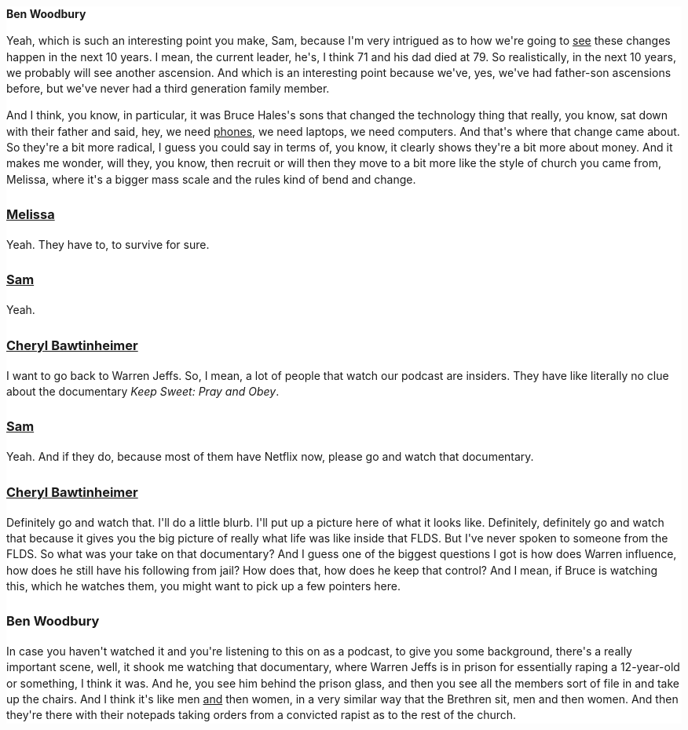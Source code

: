 **Ben Woodbury**

Yeah, which is such an interesting point you make, Sam, because I'm very intrigued as to how we're going to [see](https://www.youtube.com/watch?v=EvbRWspwJq0&t=1284s) these changes happen in the next 10 years. I mean, the current leader, he's, I think 71 and his dad died at 79\. So realistically, in the next 10 years, we probably will see another ascension. And which is an interesting point because we've, yes, we've had father-son ascensions before, but we've never had a third generation family member.

And I think, you know, in particular, it was Bruce Hales's sons that changed the technology thing that really, you know, sat down with their father and said, hey, we need [phones](https://www.youtube.com/watch?v=EvbRWspwJq0&t=1314s), we need laptops, we need computers. And that's where that change came about. So they're a bit more radical, I guess you could say in terms of, you know, it clearly shows they're a bit more about money. And it makes me wonder, will they, you know, then recruit or will then they move to a bit more like the style of church you came from, Melissa, where it's a bigger mass scale and the rules kind of bend and change.

### [**Melissa**](https://www.youtube.com/watch?v=EvbRWspwJq0&t=1343s)

Yeah. They have to, to survive for sure.

### [**Sam**](https://www.youtube.com/watch?v=EvbRWspwJq0&t=1346s)

Yeah.

### [**Cheryl Bawtinheimer**](https://www.youtube.com/watch?v=EvbRWspwJq0&t=1346s)

I want to go back to Warren Jeffs. So, I mean, a lot of people that watch our podcast are insiders. They have like literally no clue about the documentary *Keep Sweet: Pray and Obey*.

### [**Sam**](https://www.youtube.com/watch?v=EvbRWspwJq0&t=1361s)

Yeah. And if they do, because most of them have Netflix now, please go and watch that documentary.

### [**Cheryl Bawtinheimer**](https://www.youtube.com/watch?v=EvbRWspwJq0&t=1367s)

Definitely go and watch that. I'll do a little blurb. I'll put up a picture here of what it looks like. Definitely, definitely go and watch that because it gives you the big picture of really what life was like inside that FLDS. But I've never spoken to someone from the FLDS. So what was your take on that documentary? And I guess one of the biggest questions I got is how does Warren influence, how does he still have his following from jail? How does that, how does he keep that control? And I mean, if Bruce is watching this, which he watches them, you might want to pick up a few pointers here.

### **Ben Woodbury**

In case you haven't watched it and you're listening to this on as a podcast, to give you some background, there's a really important scene, well, it shook me watching that documentary, where Warren Jeffs is in prison for essentially raping a 12-year-old or something, I think it was. And he, you see him behind the prison glass, and then you see all the members sort of file in and take up the chairs. And I think it's like men [and](https://www.youtube.com/watch?v=EvbRWspwJq0&t=1436s) then women, in a very similar way that the Brethren sit, men and then women. And then they're there with their notepads taking orders from a convicted rapist as to the rest of the church.

